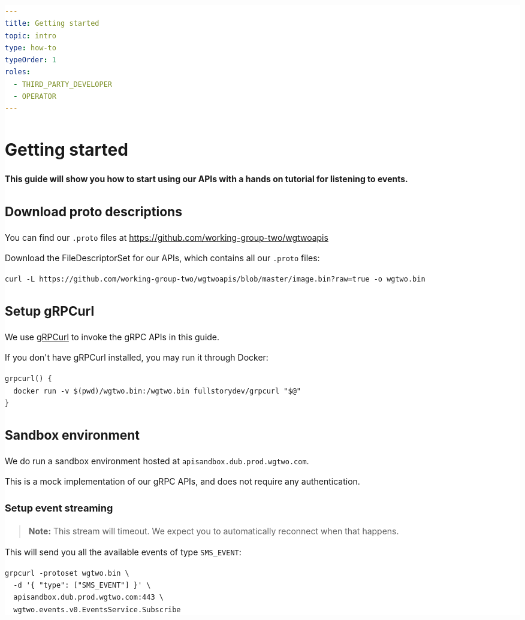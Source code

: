 ```yaml
---
title: Getting started
topic: intro
type: how-to
typeOrder: 1
roles:
  - THIRD_PARTY_DEVELOPER
  - OPERATOR
---
```


# Getting started

**This guide will show you how to start using our APIs with a hands on tutorial for listening to events.**

## Download proto descriptions

You can find our `.proto` files at https://github.com/working-group-two/wgtwoapis

Download the FileDescriptorSet for our APIs, which contains all our `.proto` files:
```shell
curl -L https://github.com/working-group-two/wgtwoapis/blob/master/image.bin?raw=true -o wgtwo.bin 
```

## Setup gRPCurl

We use [gRPCurl](https://github.com/fullstorydev/grpcurl) to invoke the gRPC APIs in this guide.

If you don't have gRPCurl installed, you may run it through Docker:
```shell
grpcurl() {
  docker run -v $(pwd)/wgtwo.bin:/wgtwo.bin fullstorydev/grpcurl "$@"
}
```

## Sandbox environment
We do run a sandbox environment hosted at `apisandbox.dub.prod.wgtwo.com`.

This is a mock implementation of our gRPC APIs, and does not require any authentication.

### Setup event streaming
> **Note:** This stream will timeout. We expect you to automatically reconnect when that happens.

This will send you all the available events of type `SMS_EVENT`:
```shell
grpcurl -protoset wgtwo.bin \
  -d '{ "type": ["SMS_EVENT"] }' \
  apisandbox.dub.prod.wgtwo.com:443 \
  wgtwo.events.v0.EventsService.Subscribe
```
